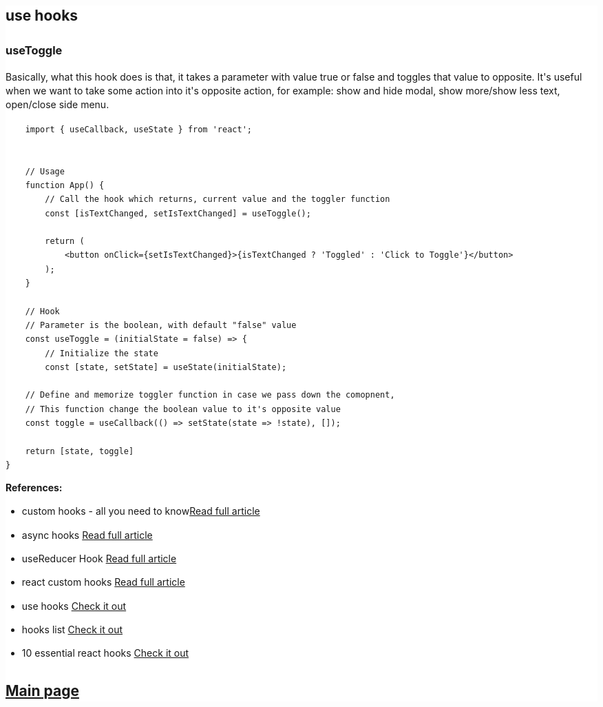 ## use hooks

### useToggle

Basically, what this hook does is that, it takes a parameter with value true or false and toggles that value to opposite. It's useful when we want to take some action into it's opposite action, for example: show and hide modal, show more/show less text, open/close side menu.

        import { useCallback, useState } from 'react';


        // Usage
        function App() {
            // Call the hook which returns, current value and the toggler function
            const [isTextChanged, setIsTextChanged] = useToggle();
            
            return (
                <button onClick={setIsTextChanged}>{isTextChanged ? 'Toggled' : 'Click to Toggle'}</button>
            );
        }

        // Hook
        // Parameter is the boolean, with default "false" value
        const useToggle = (initialState = false) => {
            // Initialize the state
            const [state, setState] = useState(initialState);
            
        // Define and memorize toggler function in case we pass down the comopnent,
        // This function change the boolean value to it's opposite value
        const toggle = useCallback(() => setState(state => !state), []);
        
        return [state, toggle]
    }

**References:**

- custom hooks - all you need to know[Read full article](https://www.telerik.com/blogs/everything-you-need-to-create-a-custom-react-hook)

- async hooks [Read full article](https://dev.to/vinodchauhan7/react-hooks-with-async-await-1n9g)

- useReducer Hook [Read full article](https://reactjs.org/docs/hooks-reference.html#usereducer)

- react custom hooks [Read full article](https://reactjs.org/docs/hooks-custom.html)

- use hooks [Check it out](https://usehooks.com/)

- hooks list [Check it out](https://github.com/rehooks/awesome-react-hooks)

- 10 essential react hooks [Check it out](https://blog.bitsrc.io/10-react-custom-hooks-you-should-have-in-your-toolbox-aa27d3f5564d)

## [Main page](https://amjadmesmar.github.io/reading-notes/)
